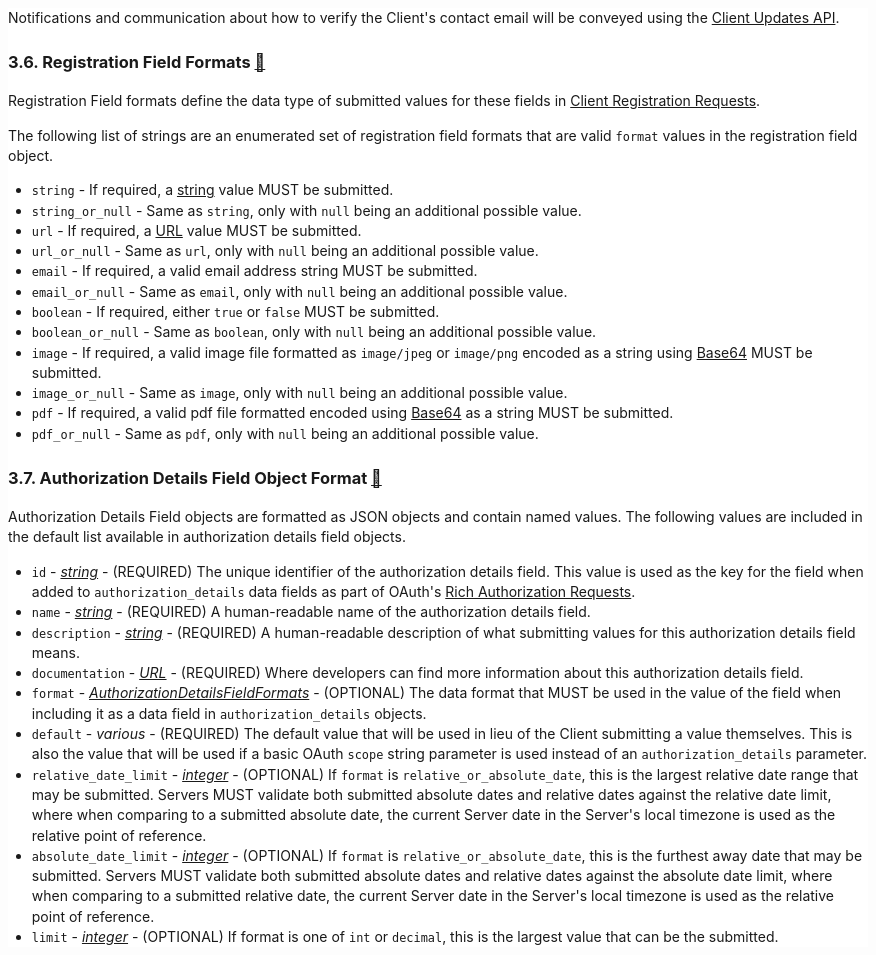   Notifications and communication about how to verify the Client's contact email will be conveyed using the [Client Updates API](#client-updates-api).

### 3.6. Registration Field Formats <a id="registration-field-formats" href="#registration-field-formats" class="permalink">🔗</a>

Registration Field formats define the data type of submitted values for these fields in [Client Registration Requests](#registration-request).

The following list of strings are an enumerated set of registration field formats that are valid `format` values in the registration field object.

* `string` - If required, a [string](#string) value MUST be submitted.
* `string_or_null` - Same as `string`, only with `null` being an additional possible value.
* `url` - If required, a [URL](#url) value MUST be submitted.
* `url_or_null` - Same as `url`, only with `null` being an additional possible value.
* `email` - If required, a valid email address string MUST be submitted.
* `email_or_null` - Same as `email`, only with `null` being an additional possible value.
* `boolean` - If required, either `true` or `false` MUST be submitted.
* `boolean_or_null` - Same as `boolean`, only with `null` being an additional possible value.
* `image` - If required, a valid image file formatted as `image/jpeg` or `image/png` encoded as a string using [Base64](https://en.wikipedia.org/wiki/Base64) MUST be submitted.
* `image_or_null` - Same as `image`, only with `null` being an additional possible value.
* `pdf` - If required, a valid pdf file formatted encoded using [Base64](https://en.wikipedia.org/wiki/Base64) as a string MUST be submitted.
* `pdf_or_null` - Same as `pdf`, only with `null` being an additional possible value.

### 3.7. Authorization Details Field Object Format <a id="auth-details-fields-format" href="#auth-details-fields-format" class="permalink">🔗</a>

Authorization Details Field objects are formatted as JSON objects and contain named values.
The following values are included in the default list available in authorization details field objects.

* `id` - _[string](#string)_ - (REQUIRED) The unique identifier of the authorization details field.
  This value is used as the key for the field when added to `authorization_details` data fields as part of OAuth's [Rich Authorization Requests](https://www.rfc-editor.org/rfc/rfc9396).
* `name` - _[string](#string)_ - (REQUIRED) A human-readable name of the authorization details field.
* `description` - _[string](#string)_ - (REQUIRED) A human-readable description of what submitting values for this authorization details field means.
* `documentation` - _[URL](#url)_ - (REQUIRED) Where developers can find more information about this authorization details field.
* `format` - _[AuthorizationDetailsFieldFormats](#auth-details-field-formats)_ - (OPTIONAL) The data format that MUST be used in the value of the field when including it as a data field in `authorization_details` objects.
* `default` - _various_ - (REQUIRED) The default value that will be used in lieu of the Client submitting a value themselves.
  This is also the value that will be used if a basic OAuth `scope` string parameter is used instead of an `authorization_details` parameter.
* `relative_date_limit` - _[integer](#integer)_ - (OPTIONAL) If `format` is `relative_or_absolute_date`, this is the largest relative date range that may be submitted.
  Servers MUST validate both submitted absolute dates and relative dates against the relative date limit, where when comparing to a submitted absolute date, the current Server date in the Server's local timezone is used as the relative point of reference.
* `absolute_date_limit` - _[integer](#integer)_ - (OPTIONAL) If `format` is `relative_or_absolute_date`, this is the furthest away date that may be submitted.
  Servers MUST validate both submitted absolute dates and relative dates against the absolute date limit, where when comparing to a submitted relative date, the current Server date in the Server's local timezone is used as the relative point of reference.
* `limit` - _[integer](#integer)_ - (OPTIONAL) If format is one of `int` or `decimal`, this is the largest value that can be the submitted.
